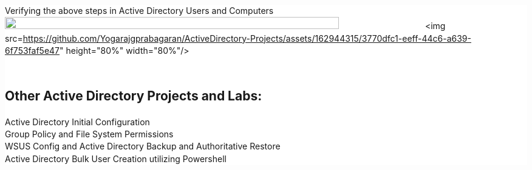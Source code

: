 Verifying the above steps in Active Directory Users and Computers <br/>
<img src="https://github.com/Yogarajgprabagaran/ActiveDirectory-Projects/assets/162944315/d202db2b-9120-4d00-aaa3-326e5a954f3f" height="80%" width="80%"/>
<img src=https://github.com/Yogarajgprabagaran/ActiveDirectory-Projects/assets/162944315/3770dfc1-eeff-44c6-a639-6f753faf5e47" height="80%" width="80%"/>
<br />
<br />
<h2>Other Active Directory Projects and Labs:</h2>
  Active Directory Initial Configuration <br />
  Group Policy and File System Permissions <br />
  WSUS Config and Active Directory Backup and Authoritative Restore <br />
  Active Directory Bulk User Creation utilizing Powershell <br />
</p>
